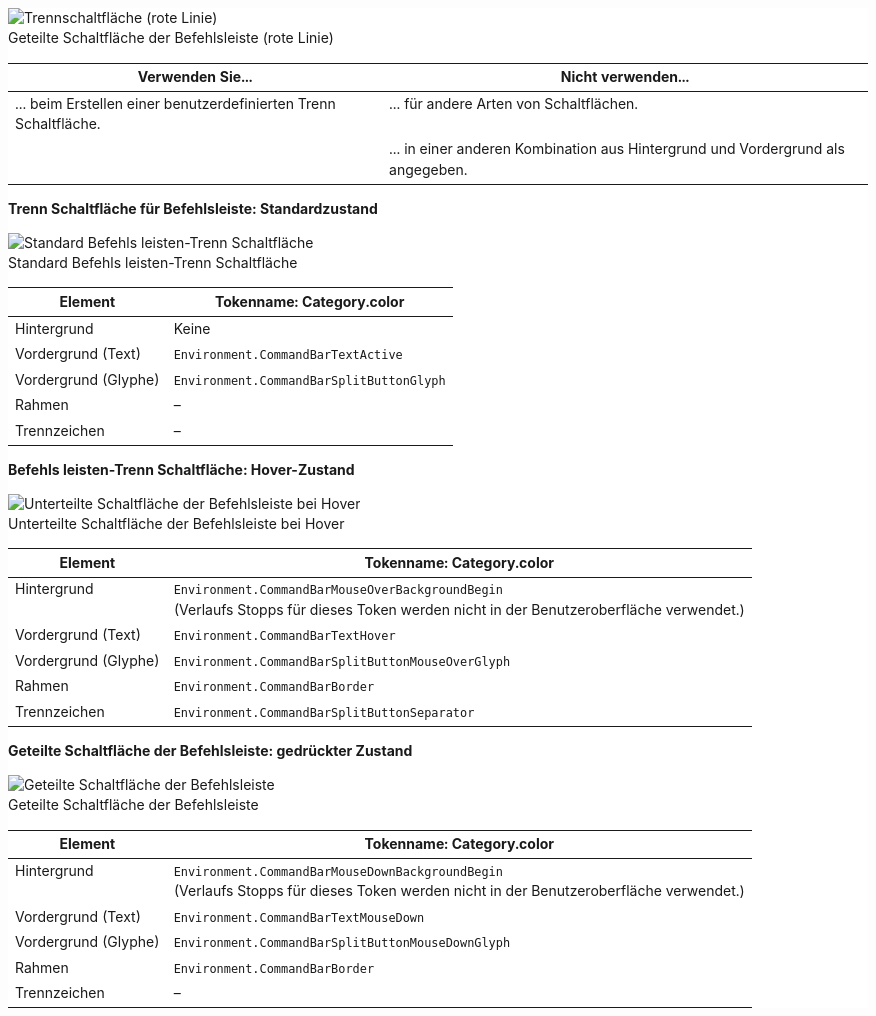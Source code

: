 ![Trennschaltfläche (rote Linie)](../../extensibility/ux-guidelines/media/0303-053_splitbuttonredline.png "0303-053_SplitButtonRedline")<br />Geteilte Schaltfläche der Befehlsleiste (rote Linie)

| Verwenden Sie... | Nicht verwenden... |
| --- | --- |
| ... beim Erstellen einer benutzerdefinierten Trenn Schaltfläche. | ... für andere Arten von Schaltflächen. |
| | ... in einer anderen Kombination aus Hintergrund und Vordergrund als angegeben. |

**Trenn Schaltfläche für Befehlsleiste: Standardzustand**

![Standard Befehls leisten-Trenn Schaltfläche](../../extensibility/ux-guidelines/media/0303-054_splitbutton.png "0303-054_SplitButton")<br />Standard Befehls leisten-Trenn Schaltfläche

| Element | Tokenname: Category.color |
| --- | --- |
| Hintergrund | Keine |
| Vordergrund (Text) | `Environment.CommandBarTextActive` |
| Vordergrund (Glyphe) | `Environment.CommandBarSplitButtonGlyph` |
| Rahmen | – |
| Trennzeichen | – |

**Befehls leisten-Trenn Schaltfläche: Hover-Zustand**

![Unterteilte Schaltfläche der Befehlsleiste bei Hover](../../extensibility/ux-guidelines/media/0303-055_splitbuttonhover.png "0303-055_SplitButtonHover")<br />Unterteilte Schaltfläche der Befehlsleiste bei Hover

| Element | Tokenname: Category.color |
| --- | --- |
| Hintergrund | `Environment.CommandBarMouseOverBackgroundBegin`<br />(Verlaufs Stopps für dieses Token werden nicht in der Benutzeroberfläche verwendet.) |
| Vordergrund (Text) | `Environment.CommandBarTextHover` |
| Vordergrund (Glyphe) | `Environment.CommandBarSplitButtonMouseOverGlyph` |
| Rahmen | `Environment.CommandBarBorder` |
| Trennzeichen | `Environment.CommandBarSplitButtonSeparator` |

**Geteilte Schaltfläche der Befehlsleiste: gedrückter Zustand**

![Geteilte Schaltfläche der Befehlsleiste](../../extensibility/ux-guidelines/media/0303-056_splitbuttonpressed.png "0303-056_SplitButtonPressed")<br />Geteilte Schaltfläche der Befehlsleiste

| Element | Tokenname: Category.color |
| --- | --- |
| Hintergrund | `Environment.CommandBarMouseDownBackgroundBegin`<br />(Verlaufs Stopps für dieses Token werden nicht in der Benutzeroberfläche verwendet.) |
| Vordergrund (Text) | `Environment.CommandBarTextMouseDown` |
| Vordergrund (Glyphe) | `Environment.CommandBarSplitButtonMouseDownGlyph` |
| Rahmen | `Environment.CommandBarBorder` |
| Trennzeichen | – |
